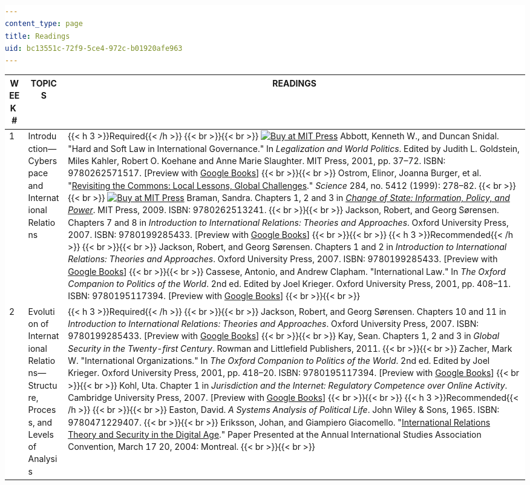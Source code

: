 ```yaml
---
content_type: page
title: Readings
uid: bc13551c-72f9-5ce4-972c-b01920afe963
---
```


| WEEK # | TOPICS | READINGS |
| --- | --- | --- |
| 1 | Introduction—Cyberspace and International Relations | {{< h 3 >}}Required{{< /h >}} {{< br >}}{{< br >}} [![Buy at MIT Press](/images/mp_logo.gif)](https://mitpress.mit.edu/9780262571517) Abbott, Kenneth W., and Duncan Snidal. "Hard and Soft Law in International Governance." In _Legalization and World Politics_. Edited by Judith L. Goldstein, Miles Kahler, Robert O. Koehane and Anne Marie Slaughter. MIT Press, 2001, pp. 37–72. ISBN: 9780262571517. \[Preview with [Google Books](http://books.google.com/books?id=Yv4T0jpMHBEC&pg=PA37#v=onepage)\] {{< br >}}{{< br >}} Ostrom, Elinor, Joanna Burger, et al. "[Revisiting the Commons: Local Lessons, Global Challenges](http://dx.doi.org/10.1126/science.284.5412.278)." _Science_ 284, no. 5412 (1999): 278–82. {{< br >}}{{< br >}} [![Buy at MIT Press](/images/mp_logo.gif)](https://mitpress.mit.edu/9780262513241) Braman, Sandra. Chapters 1, 2 and 3 in [_Change of State: Information, Policy, and Power_](https://mitpress.mit.edu/9780262513241). MIT Press, 2009. ISBN: 9780262513241. {{< br >}}{{< br >}} Jackson, Robert, and Georg Sørensen. Chapters 7 and 8 in _Introduction to International Relations: Theories and Approaches_. Oxford University Press, 2007. ISBN: 9780199285433. \[Preview with [Google Books](http://books.google.com/books?id=jsgNXIyqXVIC&pg=PA178=onepage)\] {{< br >}}{{< br >}} {{< h 3 >}}Recommended{{< /h >}} {{< br >}}{{< br >}} Jackson, Robert, and Georg Sørensen. Chapters 1 and 2 in _Introduction to International Relations: Theories and Approaches_. Oxford University Press, 2007. ISBN: 9780199285433. \[Preview with [Google Books](http://books.google.com/books?id=S-aR9X7llXgC&pg=PR9#v=onepage)\] {{< br >}}{{< br >}} Cassese, Antonio, and Andrew Clapham. "International Law." In _The Oxford Companion to Politics of the World_. 2nd ed. Edited by Joel Krieger. Oxford University Press, 2001, pp. 408–11. ISBN: 9780195117394. \[Preview with [Google Books](http://books.google.com/books?id=2wd30pXJxpYC&pg=PA408#v=onepage)\] {{< br >}}{{< br >}}  |
| 2 | Evolution of International Relations—Structure, Process, and Levels of Analysis | {{< h 3 >}}Required{{< /h >}} {{< br >}}{{< br >}} Jackson, Robert, and Georg Sørensen. Chapters 10 and 11 in _Introduction to International Relations: Theories and Approaches_. Oxford University Press, 2007. ISBN: 9780199285433. \[Preview with [Google Books](http://books.google.com/books?id=S-aR9X7llXgC&pg=PR9#v=onepage)\] {{< br >}}{{< br >}} Kay, Sean. Chapters 1, 2 and 3 in _Global Security in the Twenty-first Century_. Rowman and Littlefield Publishers, 2011. {{< br >}}{{< br >}} Zacher, Mark W. "International Organizations." In _The Oxford Companion to Politics of the World_. 2nd ed. Edited by Joel Krieger. Oxford University Press, 2001, pp. 418–20. ISBN: 9780195117394. \[Preview with [Google Books](http://books.google.com/books?id=2wd30pXJxpYC&pg=PA418#v=onepage)\] {{< br >}}{{< br >}} Kohl, Uta. Chapter 1 in _Jurisdiction and the Internet: Regulatory Competence over Online Activity_. Cambridge University Press, 2007. \[Preview with [Google Books](http://books.google.com/books?id=gdtbMKxkDq8C&pg=PR5#v=onepage)\] {{< br >}}{{< br >}} {{< h 3 >}}Recommended{{< /h >}} {{< br >}}{{< br >}} Easton, David. _A Systems Analysis of Political Life_. John Wiley & Sons, 1965. ISBN: 9780471229407. {{< br >}}{{< br >}} Eriksson, Johan, and Giampiero Giacomello. "[International Relations Theory and Security in the Digital Age](https://www.researchgate.net/publication/292976966_International_Relations_and_Security_in_the_Digital_Age)." Paper Presented at the Annual International Studies Association Convention, March 17 20, 2004: Montreal. {{< br >}}{{< br >}}  |